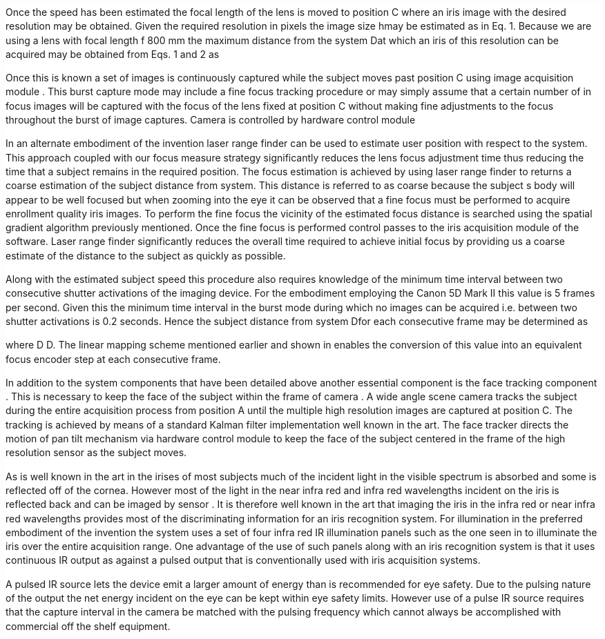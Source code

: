 Once the speed has been estimated the focal length of the lens is moved to position C where an iris image with the desired resolution may be obtained. Given the required resolution in pixels the image size hmay be estimated as in Eq. 1. Because we are using a lens with focal length f 800 mm the maximum distance from the system Dat which an iris of this resolution can be acquired may be obtained from Eqs. 1 and 2 as 

Once this is known a set of images is continuously captured while the subject moves past position C using image acquisition module . This burst capture mode may include a fine focus tracking procedure or may simply assume that a certain number of in focus images will be captured with the focus of the lens fixed at position C without making fine adjustments to the focus throughout the burst of image captures. Camera is controlled by hardware control module

In an alternate embodiment of the invention laser range finder can be used to estimate user position with respect to the system. This approach coupled with our focus measure strategy significantly reduces the lens focus adjustment time thus reducing the time that a subject remains in the required position. The focus estimation is achieved by using laser range finder to returns a coarse estimation of the subject distance from system. This distance is referred to as coarse because the subject s body will appear to be well focused but when zooming into the eye it can be observed that a fine focus must be performed to acquire enrollment quality iris images. To perform the fine focus the vicinity of the estimated focus distance is searched using the spatial gradient algorithm previously mentioned. Once the fine focus is performed control passes to the iris acquisition module of the software. Laser range finder significantly reduces the overall time required to achieve initial focus by providing us a coarse estimate of the distance to the subject as quickly as possible.

Along with the estimated subject speed this procedure also requires knowledge of the minimum time interval between two consecutive shutter activations of the imaging device. For the embodiment employing the Canon 5D Mark II this value is 5 frames per second. Given this the minimum time interval in the burst mode during which no images can be acquired i.e. between two shutter activations is 0.2 seconds. Hence the subject distance from system Dfor each consecutive frame may be determined as 

where D D. The linear mapping scheme mentioned earlier and shown in enables the conversion of this value into an equivalent focus encoder step at each consecutive frame.

In addition to the system components that have been detailed above another essential component is the face tracking component . This is necessary to keep the face of the subject within the frame of camera . A wide angle scene camera tracks the subject during the entire acquisition process from position A until the multiple high resolution images are captured at position C. The tracking is achieved by means of a standard Kalman filter implementation well known in the art. The face tracker directs the motion of pan tilt mechanism via hardware control module to keep the face of the subject centered in the frame of the high resolution sensor as the subject moves.

As is well known in the art in the irises of most subjects much of the incident light in the visible spectrum is absorbed and some is reflected off of the cornea. However most of the light in the near infra red and infra red wavelengths incident on the iris is reflected back and can be imaged by sensor . It is therefore well known in the art that imaging the iris in the infra red or near infra red wavelengths provides most of the discriminating information for an iris recognition system. For illumination in the preferred embodiment of the invention the system uses a set of four infra red IR illumination panels such as the one seen in to illuminate the iris over the entire acquisition range. One advantage of the use of such panels along with an iris recognition system is that it uses continuous IR output as against a pulsed output that is conventionally used with iris acquisition systems.

A pulsed IR source lets the device emit a larger amount of energy than is recommended for eye safety. Due to the pulsing nature of the output the net energy incident on the eye can be kept within eye safety limits. However use of a pulse IR source requires that the capture interval in the camera be matched with the pulsing frequency which cannot always be accomplished with commercial off the shelf equipment.
